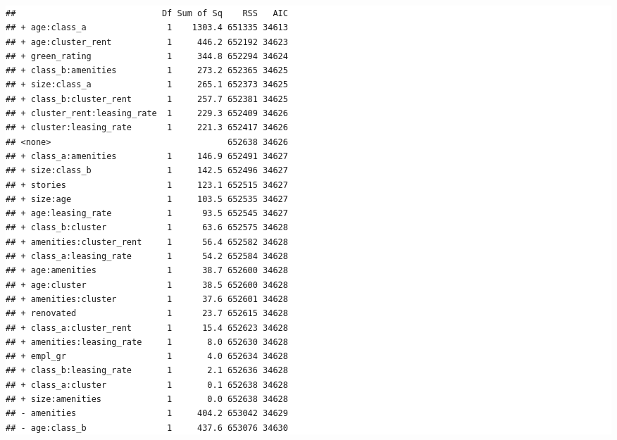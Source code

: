     ##                             Df Sum of Sq    RSS   AIC
    ## + age:class_a                1    1303.4 651335 34613
    ## + age:cluster_rent           1     446.2 652192 34623
    ## + green_rating               1     344.8 652294 34624
    ## + class_b:amenities          1     273.2 652365 34625
    ## + size:class_a               1     265.1 652373 34625
    ## + class_b:cluster_rent       1     257.7 652381 34625
    ## + cluster_rent:leasing_rate  1     229.3 652409 34626
    ## + cluster:leasing_rate       1     221.3 652417 34626
    ## <none>                                   652638 34626
    ## + class_a:amenities          1     146.9 652491 34627
    ## + size:class_b               1     142.5 652496 34627
    ## + stories                    1     123.1 652515 34627
    ## + size:age                   1     103.5 652535 34627
    ## + age:leasing_rate           1      93.5 652545 34627
    ## + class_b:cluster            1      63.6 652575 34628
    ## + amenities:cluster_rent     1      56.4 652582 34628
    ## + class_a:leasing_rate       1      54.2 652584 34628
    ## + age:amenities              1      38.7 652600 34628
    ## + age:cluster                1      38.5 652600 34628
    ## + amenities:cluster          1      37.6 652601 34628
    ## + renovated                  1      23.7 652615 34628
    ## + class_a:cluster_rent       1      15.4 652623 34628
    ## + amenities:leasing_rate     1       8.0 652630 34628
    ## + empl_gr                    1       4.0 652634 34628
    ## + class_b:leasing_rate       1       2.1 652636 34628
    ## + class_a:cluster            1       0.1 652638 34628
    ## + size:amenities             1       0.0 652638 34628
    ## - amenities                  1     404.2 653042 34629
    ## - age:class_b                1     437.6 653076 34630